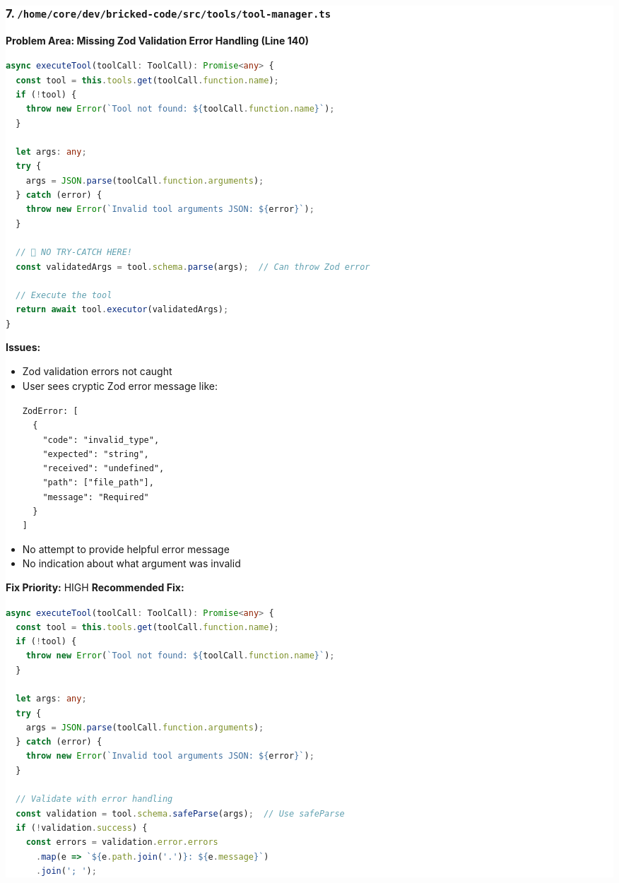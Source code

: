 ### 7. `/home/core/dev/bricked-code/src/tools/tool-manager.ts`

**Problem Area: Missing Zod Validation Error Handling (Line 140)**
```typescript
async executeTool(toolCall: ToolCall): Promise<any> {
  const tool = this.tools.get(toolCall.function.name);
  if (!tool) {
    throw new Error(`Tool not found: ${toolCall.function.name}`);
  }

  let args: any;
  try {
    args = JSON.parse(toolCall.function.arguments);
  } catch (error) {
    throw new Error(`Invalid tool arguments JSON: ${error}`);
  }

  // 🔴 NO TRY-CATCH HERE!
  const validatedArgs = tool.schema.parse(args);  // Can throw Zod error

  // Execute the tool
  return await tool.executor(validatedArgs);
}
```

**Issues:**
- Zod validation errors not caught
- User sees cryptic Zod error message like:
  ```
  ZodError: [
    {
      "code": "invalid_type",
      "expected": "string",
      "received": "undefined",
      "path": ["file_path"],
      "message": "Required"
    }
  ]
  ```
- No attempt to provide helpful error message
- No indication about what argument was invalid

**Fix Priority:** HIGH
**Recommended Fix:**
```typescript
async executeTool(toolCall: ToolCall): Promise<any> {
  const tool = this.tools.get(toolCall.function.name);
  if (!tool) {
    throw new Error(`Tool not found: ${toolCall.function.name}`);
  }

  let args: any;
  try {
    args = JSON.parse(toolCall.function.arguments);
  } catch (error) {
    throw new Error(`Invalid tool arguments JSON: ${error}`);
  }

  // Validate with error handling
  const validation = tool.schema.safeParse(args);  // Use safeParse
  if (!validation.success) {
    const errors = validation.error.errors
      .map(e => `${e.path.join('.')}: ${e.message}`)
      .join('; ');
```